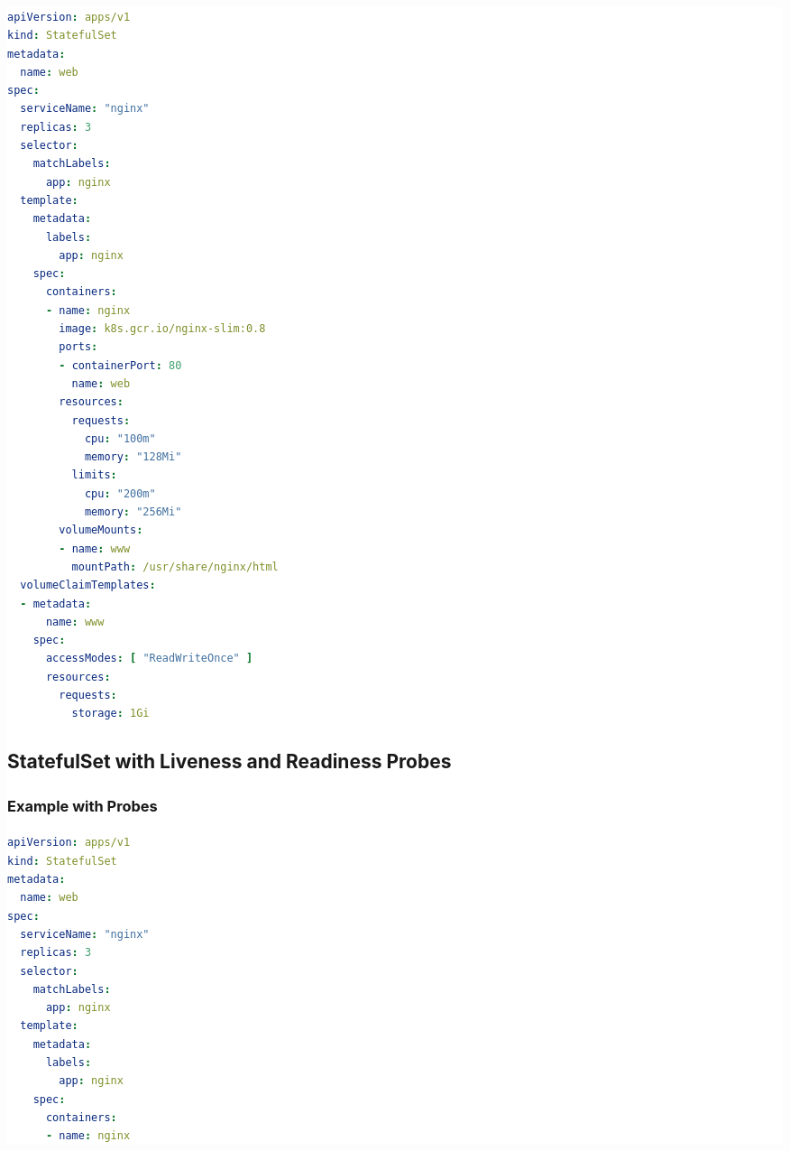 ```yaml
apiVersion: apps/v1
kind: StatefulSet
metadata:
  name: web
spec:
  serviceName: "nginx"
  replicas: 3
  selector:
    matchLabels:
      app: nginx
  template:
    metadata:
      labels:
        app: nginx
    spec:
      containers:
      - name: nginx
        image: k8s.gcr.io/nginx-slim:0.8
        ports:
        - containerPort: 80
          name: web
        resources:
          requests:
            cpu: "100m"
            memory: "128Mi"
          limits:
            cpu: "200m"
            memory: "256Mi"
        volumeMounts:
        - name: www
          mountPath: /usr/share/nginx/html
  volumeClaimTemplates:
  - metadata:
      name: www
    spec:
      accessModes: [ "ReadWriteOnce" ]
      resources:
        requests:
          storage: 1Gi
```

## StatefulSet with Liveness and Readiness Probes

### Example with Probes

```yaml
apiVersion: apps/v1
kind: StatefulSet
metadata:
  name: web
spec:
  serviceName: "nginx"
  replicas: 3
  selector:
    matchLabels:
      app: nginx
  template:
    metadata:
      labels:
        app: nginx
    spec:
      containers:
      - name: nginx
```
